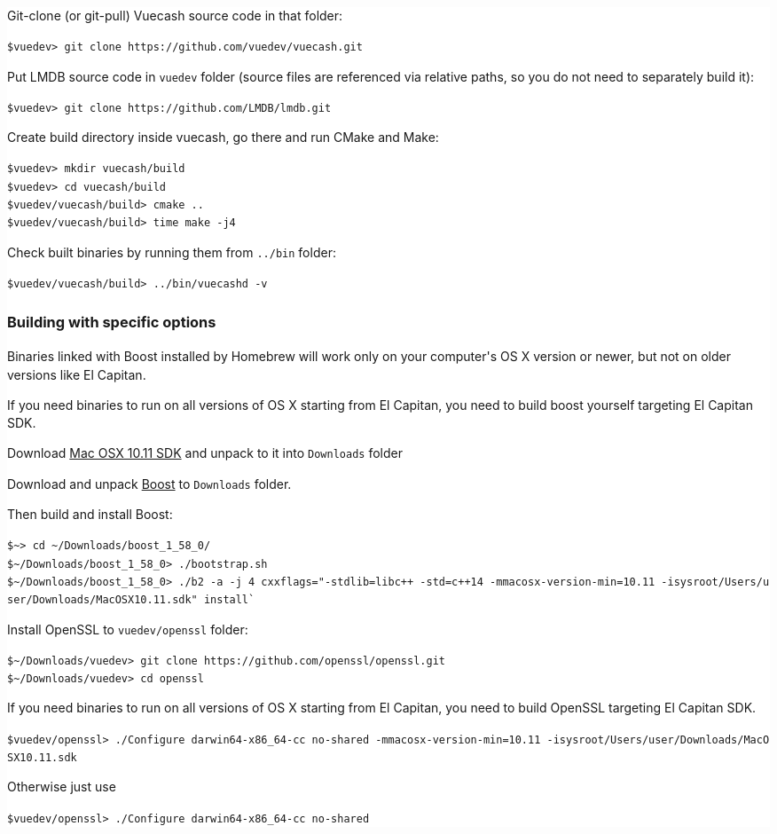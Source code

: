 Git-clone (or git-pull) Vuecash source code in that folder:
```
$vuedev> git clone https://github.com/vuedev/vuecash.git
```

Put LMDB source code in `vuedev` folder (source files are referenced via relative paths, so you do not need to separately build it):
```
$vuedev> git clone https://github.com/LMDB/lmdb.git
```

Create build directory inside vuecash, go there and run CMake and Make:
```
$vuedev> mkdir vuecash/build
$vuedev> cd vuecash/build
$vuedev/vuecash/build> cmake ..
$vuedev/vuecash/build> time make -j4
```

Check built binaries by running them from `../bin` folder:
```
$vuedev/vuecash/build> ../bin/vuecashd -v
```

### Building with specific options

Binaries linked with Boost installed by Homebrew will work only on your computer's OS X version or newer, but not on older versions like El Capitan.

If you need binaries to run on all versions of OS X starting from El Capitan, you need to build boost yourself targeting El Capitan SDK.

Download [Mac OSX 10.11 SDK](https://github.com/phracker/MacOSX-SDKs/releases) and unpack to it into `Downloads` folder

Download and unpack [Boost](https://boost.org) to `Downloads` folder.

Then build and install Boost:
```
$~> cd ~/Downloads/boost_1_58_0/
$~/Downloads/boost_1_58_0> ./bootstrap.sh
$~/Downloads/boost_1_58_0> ./b2 -a -j 4 cxxflags="-stdlib=libc++ -std=c++14 -mmacosx-version-min=10.11 -isysroot/Users/user/Downloads/MacOSX10.11.sdk" install`
```

Install OpenSSL to `vuedev/openssl` folder:
```
$~/Downloads/vuedev> git clone https://github.com/openssl/openssl.git
$~/Downloads/vuedev> cd openssl
```

If you need binaries to run on all versions of OS X starting from El Capitan, you need to build OpenSSL targeting El Capitan SDK.
```
$vuedev/openssl> ./Configure darwin64-x86_64-cc no-shared -mmacosx-version-min=10.11 -isysroot/Users/user/Downloads/MacOSX10.11.sdk
```
Otherwise just use
```
$vuedev/openssl> ./Configure darwin64-x86_64-cc no-shared
```
